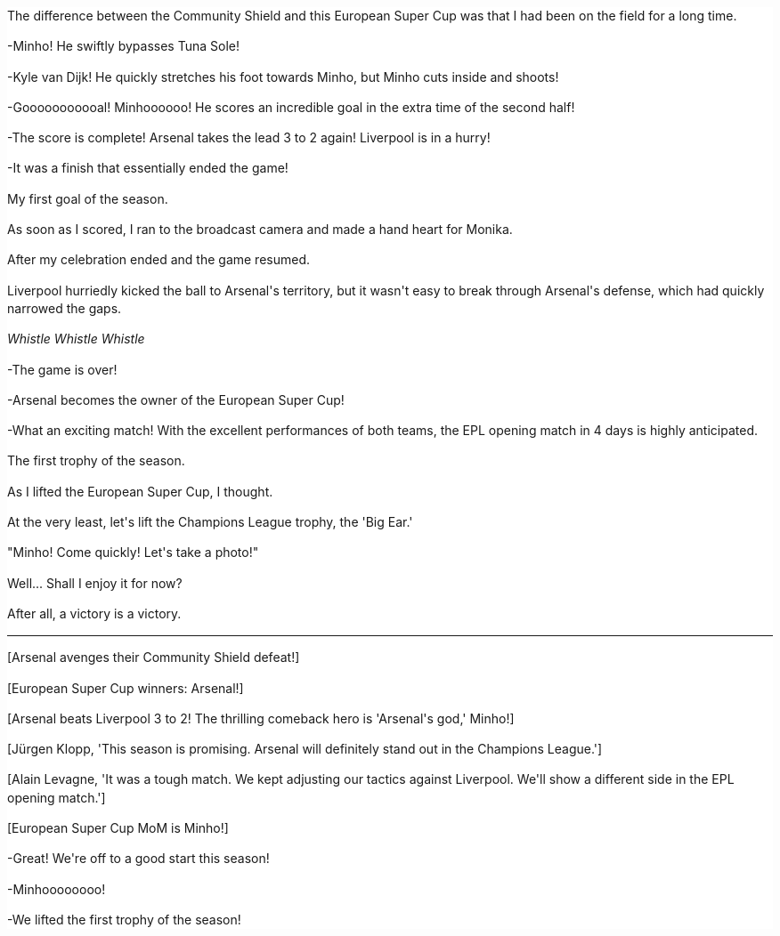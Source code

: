 The difference between the Community Shield and this European Super Cup was that I had been on the field for a long time.

-Minho! He swiftly bypasses Tuna Sole!

-Kyle van Dijk! He quickly stretches his foot towards Minho, but Minho cuts inside and shoots!

-Gooooooooooal! Minhoooooo! He scores an incredible goal in the extra time of the second half!

-The score is complete! Arsenal takes the lead 3 to 2 again! Liverpool is in a hurry!

-It was a finish that essentially ended the game!

My first goal of the season.

As soon as I scored, I ran to the broadcast camera and made a hand heart for Monika.

After my celebration ended and the game resumed.

Liverpool hurriedly kicked the ball to Arsenal's territory, but it wasn't easy to break through Arsenal's defense, which had quickly narrowed the gaps.

*Whistle* *Whistle* *Whistle*

-The game is over!

-Arsenal becomes the owner of the European Super Cup!

-What an exciting match! With the excellent performances of both teams, the EPL opening match in 4 days is highly anticipated.

The first trophy of the season.

As I lifted the European Super Cup, I thought.

At the very least, let's lift the Champions League trophy, the 'Big Ear.'

"Minho! Come quickly! Let's take a photo!"

Well... Shall I enjoy it for now?

After all, a victory is a victory.

* * *

[Arsenal avenges their Community Shield defeat!]

[European Super Cup winners: Arsenal!]

[Arsenal beats Liverpool 3 to 2! The thrilling comeback hero is 'Arsenal's god,' Minho!]

[Jürgen Klopp, 'This season is promising. Arsenal will definitely stand out in the Champions League.']

[Alain Levagne, 'It was a tough match. We kept adjusting our tactics against Liverpool. We'll show a different side in the EPL opening match.']

[European Super Cup MoM is Minho!]

-Great! We're off to a good start this season!

-Minhoooooooo!

-We lifted the first trophy of the season!
